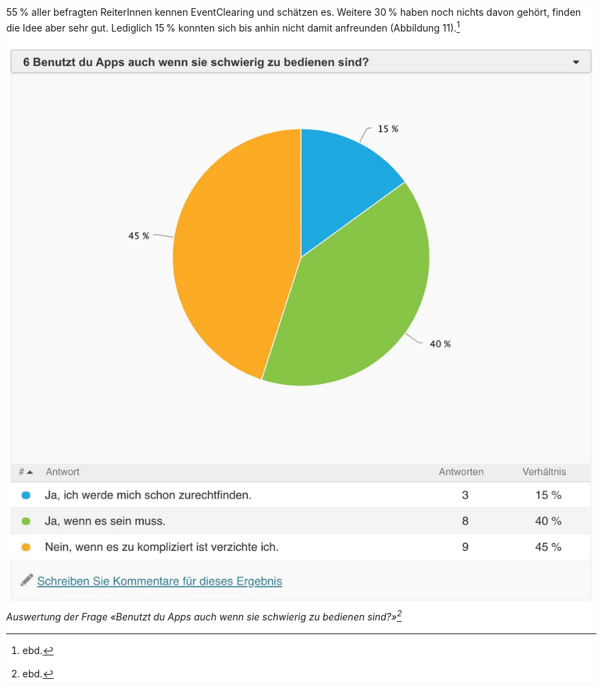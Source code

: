 55&#x202F;% aller befragten ReiterInnen kennen EventClearing und schätzen es. Weitere 30&#x202F;% haben noch nichts davon gehört, finden die Idee aber sehr gut. Lediglich 15&#x202F;% konnten sich bis anhin nicht damit anfreunden (Abbildung&#x00A0;11).[^quote-33]

[^quote-33]: ebd. 

<Grid background> 
<Column start="2" end="7">

![Auswertung der Frage «Benutzt du Apps auch wenn sie schwierig zu bedienen sind?»](./img/Umfrage_6.jpg)
*Auswertung der Frage «Benutzt du Apps auch wenn sie schwierig zu bedienen sind?»[^:fig:10]*
[^:fig:10]: ebd.

</Column>
<Column start="8" end="13">


[^:fig:1]: Photo by Christiann Koepke on [Unsplash](https://unsplash.com/photos/2gExZO8zK58)
[^quote-1]:  International Organization for Standardization (ISO, o.J.) ISO/IEC 14443-3:2011. [Identification cards – Contactless integrated circuit cards&#x00A0;– Proximity cards.](http://www.iso.org/iso/catalogue_detail.htm?csnumber=50942) Zugegriffen: 21.&#x202F;Dezember&#x00A0;2019
[^quote-2]: Vgl. Ludwig Hierl, Hrsg. (2017). Mobile Payment&#x00A0;– Grundlagen, Strategien, Praxis. Heilbronn, Deutschland: Springer Gabler Verlag. S.&#x202F;151, 8.4.1. 
[^quote-3]: ebd. S.&#x202F;152, 8.4.2.
[^:fig:2]: Abbildung von [Wikipedia/QR-Code](https://upload.wikimedia.org/wikipedia/commons/c/cb/QRCodeWikipedia.png)
[^quote-4]: ebd. S.&#x202F;150. 8.4.2.
[^quote-5]: ebd. S.&#x202F;151. 8.4.3.
[^quote-6]:  ebd. S.&#x202F;151. 8.4.3.
[^quote-7]: Vgl. Bettina Gehring, Sandro Graf, Dr.&#x202F;Tobias Trütsch, ZHAW, Universität St. Gallen (2019).  [Swiss Payment Monitor 2019.](https://medien.swisspaymentmonitor.ch/SPM19_Booklet_de.pdf) S.&#x202F;4. Zugegriffen: 27.&#x202F;Dezember&#x00A0;2019 
[^quote-8]: edb. S.&#x202F;5.
[^:fig:3]: Abbildung aus [Swiss Payment Monitor 2019](https://medien.swisspaymentmonitor.ch/SPM19_Booklet_de.pdf)
[^quote-9]: Bettina Gehring, Sandro Graf, Dr.&#x202F;Tobias Trütsch, ZHAW, Universität St. Gallen (2019).  [Swiss Payment Monitor 2019.](https://medien.swisspaymentmonitor.ch/SPM19_Booklet_de.pdf) S.&#x202F;10. Zugegriffen: 27.&#x202F;Dezember&#x00A0;2019 
[^:fig:4]: Abbildung aus [Swiss Payment Monitor 2019](https://medien.swisspaymentmonitor.ch/SPM19_Booklet_de.pdf)
[^quote-10]: Vgl. Ludwig Hierl, Hrsg. (2017). Mobile Payment&#x00A0;– Grundlagen, Strategien, Praxis. Heilbronn, Deutschland: Springer Gabler Verlag. S.&#x202F;290, 17.3.1.
[^quote-11]: ebd. S.&#x202F;290, 17.3.1.
[^quote-12]:  SRF Kassensturz. [Kontaktlos zahlen: Das müssen Kunden wissen.](https://www.srf.ch/sendungen/kassensturz-espresso/themen/geld/kontaktlos-zahlen-das-muessen-kunden-wissen) Zugegriffen: 23.&#x202F;Dezember&#x00A0;2019
[^quote-13]: Bettina Gehring, Sandro Graf, Dr.&#x202F;Tobias Trütsch, ZHAW, Universität St. Gallen (2019).  [Swiss Payment Monitor 2019.](https://medien.swisspaymentmonitor.ch/SPM19_Booklet_de.pdf) S.&#x202F;5. Zugegriffen: 27.&#x202F;Dezember&#x00A0;2019
[^quote-14]: Stephanie Fuchs (2018). Digital Payment – eine rEvolution im Zahlungsverkehr. S.&#x202F;2, 2.3.
[^:fig:5]: Abbildungen von [UBS/Twint](https://www.ubs.com/ch/de/private/digital-banking/private/Twint.html)
[^quote-15]: Twint (2019). [Funktionen.](https://www.Twint.ch/privatkunden/funktionen/) Zugegriffen: 29.&#x202F;Dezember&#x00A0;2019
[^quote-16]: ebd.
[^quote-17]: ebd.
[^quote-18]: Twint (2019). [Funktionen.](https://www.Twint.ch/privatkunden/funktionen/) Zugegriffen: 29.&#x202F;Dezember&#x00A0;2019
[^quote-19]: Fabio Colombo (2017). Mobile Payment - Twint, Wie wird Twint zu einem der wichtigsten Bezahlmedien. Fachhochschule Nordwestschweiz, Hochschule für Wirtschaft. S.&#x202F;26, 2.4.3.
[^quote-20]:  SVPS. [Weitere Zahlungsmöglichkeiten auf my.fnch.ch.](https://www.fnch.ch/de/Pferd/Aktuell/Alle-News-1/Weitere-Zahlungsmoeglichkeiten-auf-my-fnch-ch.html) Zugegriffen: 27. Dezember&#x00A0;2019
[^quote-21]:  EventClearing. [Bargeldloses Zahlungssystem im Schweizer Pferdesport. Heute gewonnen, morgen auf dem Konto.](https://www.eventclearing.lu/wp-content/uploads/2019/05/Layout-1_Seite-28.pdf) Zugegriffen: 27.&#x202F;Dezember&#x00A0;2019
[^quote-22]: SVPS. [my.fnch.ch.](https://my.fnch.ch/konto) Zugegriffen: 29.&#x202F;Dezember&#x00A0;2019
[^quote-23]:  SVPS. [Reglemente, Springreglement SR 2020.](https://www.fnch.ch/de/Disziplinen/Springen/Reglemente.html) S.&#x202F;9, 3.5. Zugegriffen: 29.&#x202F;Dezember&#x00A0;2019
[^:fig:6]: Tabelle aus [SVPS Springreglement SR 2020](https://www.fnch.ch/de/Disziplinen/Springen/Reglemente.html )
[^quote-24]: EventClearing. [Bargeldloses Zahlungssystem im Schweizer Pferdesport. Heute gewonnen, morgen auf dem Konto.](https://www.eventclearing.lu/wp-content/uploads/2019/05/Layout-1_Seite-28.pdf) Zugegriffen: 27.&#x202F;Dezember&#x00A0;2019 
[^quote-25]: Stephanie Fuchs. Reitverein Uster. Pferdesporttage Uster 2019.
[^quote-26]: EventClearing. [Bargeldloses Zahlungssystem im Schweizer Pferdesport. Heute gewonnen, morgen auf dem Konto.](https://www.eventclearing.lu/wp-content/uploads/2019/05/Layout-1_Seite-28.pdf) Zugegriffen: 27.&#x202F;Dezember&#x00A0;2019
[^quote-27]: EventClearing. [Pilot-Versuche.](https://www.eventclearing.lu/nationale-reitturniere-schweiz/) Zugegriffen: 29.&#x202F;Dezember&#x00A0;2019
[^quote-28]:  Zitat SVPS. [Ausschreibung Hallenturnier Würenlos 2020](https://info.fnch.ch/#/veranstaltungskalender/ausschreibung/47976) Zugegriffen: 29.&#x202F;Dezember&#x00A0;2019
[^:fig:7]: Abbildung von [EventClearing](https://www.eventclearing.lu/wp-content/uploads/2019/05/Layout-1_Seite-28.pdf)
[^quote-29]: EventClearing. [Licensed Parnter](https://www.eventclearing.lu/licence-partner/) Zugegriffen: 29.&#x202F;Dezember&#x00A0;2019
[^quote-30]: Zitat Ausschreibung EventClearing. [Bargeldloses Zahlungssystem im Schweizer Pferdesport. Heute gewonnen, morgen auf dem Konto.](https://www.eventclearing.lu/wp-content/uploads/2019/05/Layout-1_Seite-28.pdf) Zugegriffen: 27.&#x202F;Dezember&#x00A0;2019
[^quote-31]: Stephanie Fuchs (2019). Umfrage Kontaktloses Bezahlen im Pferdesport – Status Quo, Moglichkeiten und Perspektiven. 
[^quote-32]: ebd. 
[^:fig:8]: Abbildung von Stephanie Fuchs. Umfrage «Kontaktloses Bezahlen im Pferdesport&#x00A0;– Status Quo, Möglichkeiten und Perspektiven»
[^:fig:9]: ebd.
[^:fig:11]: ebd.
[^quote-34]: ebd.